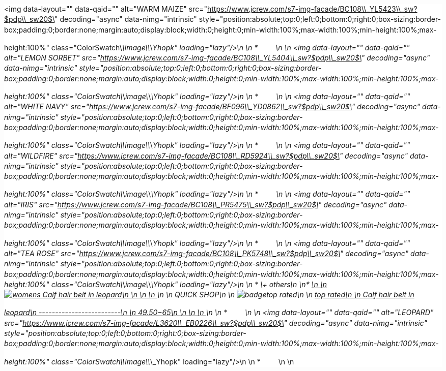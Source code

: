 <img data-layout=\"\" data-qaid=\"\" alt=\"WARM MAIZE\" src=\"https://www.jcrew.com/s7-img-facade/BC108\\_YL5423\\_sw?$pdp\\_sw20$\" decoding=\"async\" data-nimg=\"intrinsic\" style=\"position:absolute;top:0;left:0;bottom:0;right:0;box-sizing:border-box;padding:0;border:none;margin:auto;display:block;width:0;height:0;min-width:100%;max-width:100%;min-height:100%;max-height:100%\" class=\"ColorSwatch\\_\\_image\\_\\_\\_Yhopk\" loading=\"lazy\"/>\n        \n    *   ![](data:image/svg+xml,%3csvg%20xmlns=%27http://www.w3.org/2000/svg%27%20version=%271.1%27%20width=%2730%27%20height=%2730%27/%3e)![LEMON SORBET](data:image/gif;base64,R0lGODlhAQABAIAAAAAAAP///yH5BAEAAAAALAAAAAABAAEAAAIBRAA7)\n        \n        <img data-layout=\"\" data-qaid=\"\" alt=\"LEMON SORBET\" src=\"https://www.jcrew.com/s7-img-facade/BC108\\_YL5404\\_sw?$pdp\\_sw20$\" decoding=\"async\" data-nimg=\"intrinsic\" style=\"position:absolute;top:0;left:0;bottom:0;right:0;box-sizing:border-box;padding:0;border:none;margin:auto;display:block;width:0;height:0;min-width:100%;max-width:100%;min-height:100%;max-height:100%\" class=\"ColorSwatch\\_\\_image\\_\\_\\_Yhopk\" loading=\"lazy\"/>\n        \n    *   ![](data:image/svg+xml,%3csvg%20xmlns=%27http://www.w3.org/2000/svg%27%20version=%271.1%27%20width=%2730%27%20height=%2730%27/%3e)![WHITE NAVY](data:image/gif;base64,R0lGODlhAQABAIAAAAAAAP///yH5BAEAAAAALAAAAAABAAEAAAIBRAA7)\n        \n        <img data-layout=\"\" data-qaid=\"\" alt=\"WHITE NAVY\" src=\"https://www.jcrew.com/s7-img-facade/BF096\\_YD0862\\_sw?$pdp\\_sw20$\" decoding=\"async\" data-nimg=\"intrinsic\" style=\"position:absolute;top:0;left:0;bottom:0;right:0;box-sizing:border-box;padding:0;border:none;margin:auto;display:block;width:0;height:0;min-width:100%;max-width:100%;min-height:100%;max-height:100%\" class=\"ColorSwatch\\_\\_image\\_\\_\\_Yhopk\" loading=\"lazy\"/>\n        \n    *   ![](data:image/svg+xml,%3csvg%20xmlns=%27http://www.w3.org/2000/svg%27%20version=%271.1%27%20width=%2730%27%20height=%2730%27/%3e)![WILDFIRE](data:image/gif;base64,R0lGODlhAQABAIAAAAAAAP///yH5BAEAAAAALAAAAAABAAEAAAIBRAA7)\n        \n        <img data-layout=\"\" data-qaid=\"\" alt=\"WILDFIRE\" src=\"https://www.jcrew.com/s7-img-facade/BC108\\_RD5924\\_sw?$pdp\\_sw20$\" decoding=\"async\" data-nimg=\"intrinsic\" style=\"position:absolute;top:0;left:0;bottom:0;right:0;box-sizing:border-box;padding:0;border:none;margin:auto;display:block;width:0;height:0;min-width:100%;max-width:100%;min-height:100%;max-height:100%\" class=\"ColorSwatch\\_\\_image\\_\\_\\_Yhopk\" loading=\"lazy\"/>\n        \n    *   ![](data:image/svg+xml,%3csvg%20xmlns=%27http://www.w3.org/2000/svg%27%20version=%271.1%27%20width=%2730%27%20height=%2730%27/%3e)![IRIS](data:image/gif;base64,R0lGODlhAQABAIAAAAAAAP///yH5BAEAAAAALAAAAAABAAEAAAIBRAA7)\n        \n        <img data-layout=\"\" data-qaid=\"\" alt=\"IRIS\" src=\"https://www.jcrew.com/s7-img-facade/BC108\\_PR5475\\_sw?$pdp\\_sw20$\" decoding=\"async\" data-nimg=\"intrinsic\" style=\"position:absolute;top:0;left:0;bottom:0;right:0;box-sizing:border-box;padding:0;border:none;margin:auto;display:block;width:0;height:0;min-width:100%;max-width:100%;min-height:100%;max-height:100%\" class=\"ColorSwatch\\_\\_image\\_\\_\\_Yhopk\" loading=\"lazy\"/>\n        \n    *   ![](data:image/svg+xml,%3csvg%20xmlns=%27http://www.w3.org/2000/svg%27%20version=%271.1%27%20width=%2730%27%20height=%2730%27/%3e)![TEA ROSE](data:image/gif;base64,R0lGODlhAQABAIAAAAAAAP///yH5BAEAAAAALAAAAAABAAEAAAIBRAA7)\n        \n        <img data-layout=\"\" data-qaid=\"\" alt=\"TEA ROSE\" src=\"https://www.jcrew.com/s7-img-facade/BC108\\_PK5748\\_sw?$pdp\\_sw20$\" decoding=\"async\" data-nimg=\"intrinsic\" style=\"position:absolute;top:0;left:0;bottom:0;right:0;box-sizing:border-box;padding:0;border:none;margin:auto;display:block;width:0;height:0;min-width:100%;max-width:100%;min-height:100%;max-height:100%\" class=\"ColorSwatch\\_\\_image\\_\\_\\_Yhopk\" loading=\"lazy\"/>\n        \n    *   \\+ others\n    \n*   [\n    \n    ![womens Calf hair belt in leopard](https://www.jcrew.com/s7-img-facade/L3620_EB0226_m?hei=640&crop=0,0,512,0)\n    \n    \n    \n    ](/m/womens/categories/accessories/belts/calf-hair-belt-in-leopard/MP430?display=standard&fit=Classic&color_name=leopard&colorProductCode=L3620)\n    \n    QUICK SHOP\n    \n    ![badge](https://www.jcrew.com/s7-img-facade/TR)top rated\n    \n    [top rated\n    \n    Calf hair belt in leopard\n    -------------------------\n    \n    $49.50-$65\n    \n    \n    \n    ](/m/womens/categories/accessories/belts/calf-hair-belt-in-leopard/MP430?display=standard&fit=Classic&color_name=leopard&colorProductCode=L3620)\n    \n    *   ![](data:image/svg+xml,%3csvg%20xmlns=%27http://www.w3.org/2000/svg%27%20version=%271.1%27%20width=%2730%27%20height=%2730%27/%3e)![LEOPARD](data:image/gif;base64,R0lGODlhAQABAIAAAAAAAP///yH5BAEAAAAALAAAAAABAAEAAAIBRAA7)\n        \n        <img data-layout=\"\" data-qaid=\"\" alt=\"LEOPARD\" src=\"https://www.jcrew.com/s7-img-facade/L3620\\_EB0226\\_sw?$pdp\\_sw20$\" decoding=\"async\" data-nimg=\"intrinsic\" style=\"position:absolute;top:0;left:0;bottom:0;right:0;box-sizing:border-box;padding:0;border:none;margin:auto;display:block;width:0;height:0;min-width:100%;max-width:100%;min-height:100%;max-height:100%\" class=\"ColorSwatch\\_\\_image\\_\\_\\_Yhopk\" loading=\"lazy\"/>\n        \n    *   ![](data:image/svg+xml,%3csvg%20xmlns=%27http://www.w3.org/2000/svg%27%20version=%271.1%27%20width=%2730%27%20height=%2730%27/%3e)![DARK NUTMEG](data:image/gif;base64,R0lGODlhAQABAIAAAAAAAP///yH5BAEAAAAALAAAAAABAAEAAAIBRAA7)\n        \n